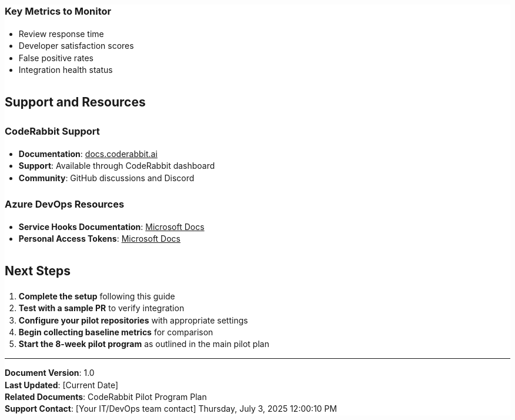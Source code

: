 ### Key Metrics to Monitor
- Review response time
- Developer satisfaction scores
- False positive rates
- Integration health status

## Support and Resources

### CodeRabbit Support
- **Documentation**: [docs.coderabbit.ai](https://docs.coderabbit.ai)
- **Support**: Available through CodeRabbit dashboard
- **Community**: GitHub discussions and Discord

### Azure DevOps Resources
- **Service Hooks Documentation**: [Microsoft Docs](https://docs.microsoft.com/en-us/azure/devops/service-hooks/)
- **Personal Access Tokens**: [Microsoft Docs](https://docs.microsoft.com/en-us/azure/devops/organizations/accounts/use-personal-access-tokens-to-authenticate)

## Next Steps

1. **Complete the setup** following this guide
2. **Test with a sample PR** to verify integration
3. **Configure your pilot repositories** with appropriate settings
4. **Begin collecting baseline metrics** for comparison
5. **Start the 8-week pilot program** as outlined in the main pilot plan

---

**Document Version**: 1.0  
**Last Updated**: [Current Date]  
**Related Documents**: CodeRabbit Pilot Program Plan  
**Support Contact**: [Your IT/DevOps team contact] 
Thursday, July 3, 2025 12:00:10 PM

